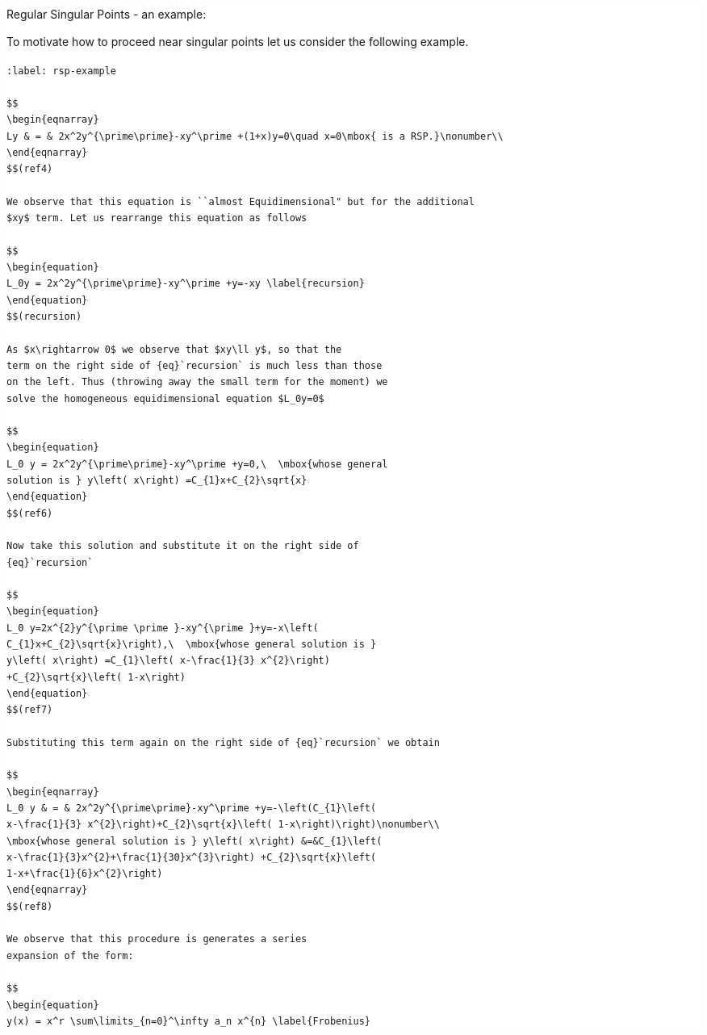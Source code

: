 Regular Singular Points - an example:

To motivate how to proceed near singular points let us
consider the following example.

````{prf:example}
:label: rsp-example

$$
\begin{eqnarray}
Ly & = & 2x^2y^{\prime\prime}-xy^\prime +(1+x)y=0\quad x=0\mbox{ is a RSP.}\nonumber\\
\end{eqnarray}
$$(ref4)

We observe that this equation is ``almost Equidimensional" but for the additional
$xy$ term. Let us rearrange this equation as follows

$$
\begin{equation}
L_0y = 2x^2y^{\prime\prime}-xy^\prime +y=-xy \label{recursion}
\end{equation}
$$(recursion)

As $x\rightarrow 0$ we observe that $xy\ll y$, so that the
term on the right side of {eq}`recursion` is much less than those
on the left. Thus (throwing away the small term for the moment) we
solve the homogeneous equidimensional equation $L_0y=0$

$$
\begin{equation}
L_0 y = 2x^2y^{\prime\prime}-xy^\prime +y=0,\  \mbox{whose general
solution is } y\left( x\right) =C_{1}x+C_{2}\sqrt{x}
\end{equation}
$$(ref6)

Now take this solution and substitute it on the right side of
{eq}`recursion`

$$
\begin{equation}
L_0 y=2x^{2}y^{\prime \prime }-xy^{\prime }+y=-x\left(
C_{1}x+C_{2}\sqrt{x}\right),\  \mbox{whose general solution is }
y\left( x\right) =C_{1}\left( x-\frac{1}{3} x^{2}\right)
+C_{2}\sqrt{x}\left( 1-x\right)
\end{equation}
$$(ref7)

Substituting this term again on the right side of {eq}`recursion` we obtain

$$
\begin{eqnarray}
L_0 y & = & 2x^2y^{\prime\prime}-xy^\prime +y=-\left(C_{1}\left(
x-\frac{1}{3} x^{2}\right)+C_{2}\sqrt{x}\left( 1-x\right)\right)\nonumber\\
\mbox{whose general solution is } y\left( x\right) &=&C_{1}\left(
x-\frac{1}{3}x^{2}+\frac{1}{30}x^{3}\right) +C_{2}\sqrt{x}\left(
1-x+\frac{1}{6}x^{2}\right)
\end{eqnarray}
$$(ref8)

We observe that this procedure is generates a series
expansion of the form:

$$
\begin{equation}
y(x) = x^r \sum\limits_{n=0}^\infty a_n x^{n} \label{Frobenius}
````